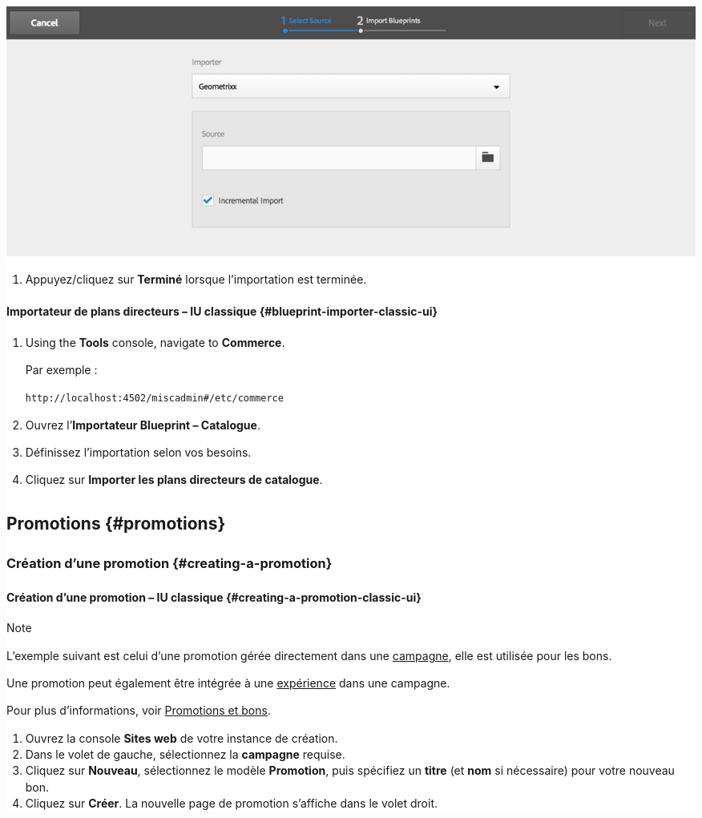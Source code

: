    ![chlimage_1-340](assets/chlimage_1-102.png)

1. Appuyez/cliquez sur **Terminé** lorsque l’importation est terminée.

#### Importateur de plans directeurs – IU classique {#blueprint-importer-classic-ui}

1. Using the **Tools** console, navigate to **Commerce**.

   Par exemple :

   `http://localhost:4502/miscadmin#/etc/commerce`

1. Ouvrez l’**Importateur Blueprint – Catalogue**.
1. Définissez l’importation selon vos besoins.
1. Cliquez sur **Importer les plans directeurs de catalogue**.

## Promotions {#promotions}

### Création d’une promotion {#creating-a-promotion}

#### Création d’une promotion – IU classique {#creating-a-promotion-classic-ui}

>[!NOTE]
>
>L’exemple suivant est celui d’une promotion gérée directement dans une [campagne](/help/sites-classic-ui-authoring/classic-personalization-campaigns.md), elle est utilisée pour les bons.
>
>Une promotion peut également être intégrée à une [expérience](/help/sites-authoring/personalization.md) dans une campagne.
>
>Pour plus d’informations, voir [Promotions et bons](#promotions-and-vouchers).

1. Ouvrez la console **Sites web** de votre instance de création.
1. Dans le volet de gauche, sélectionnez la **campagne** requise.
1. Cliquez sur **Nouveau**, sélectionnez le modèle **Promotion**, puis spécifiez un **titre** (et **nom** si nécessaire) pour votre nouveau bon.
1. Cliquez sur **Créer**. La nouvelle page de promotion s’affiche dans le volet droit.
